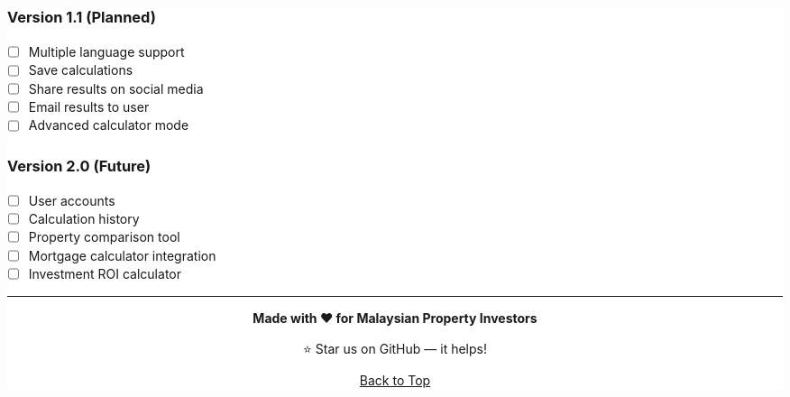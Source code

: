 ### Version 1.1 (Planned)
- [ ] Multiple language support
- [ ] Save calculations
- [ ] Share results on social media
- [ ] Email results to user
- [ ] Advanced calculator mode

### Version 2.0 (Future)
- [ ] User accounts
- [ ] Calculation history
- [ ] Property comparison tool
- [ ] Mortgage calculator integration
- [ ] Investment ROI calculator

---

<div align="center">

**Made with ❤️ for Malaysian Property Investors**

⭐ Star us on GitHub — it helps!

[Back to Top](#-property-opportunity-cost-calculator)

</div>
